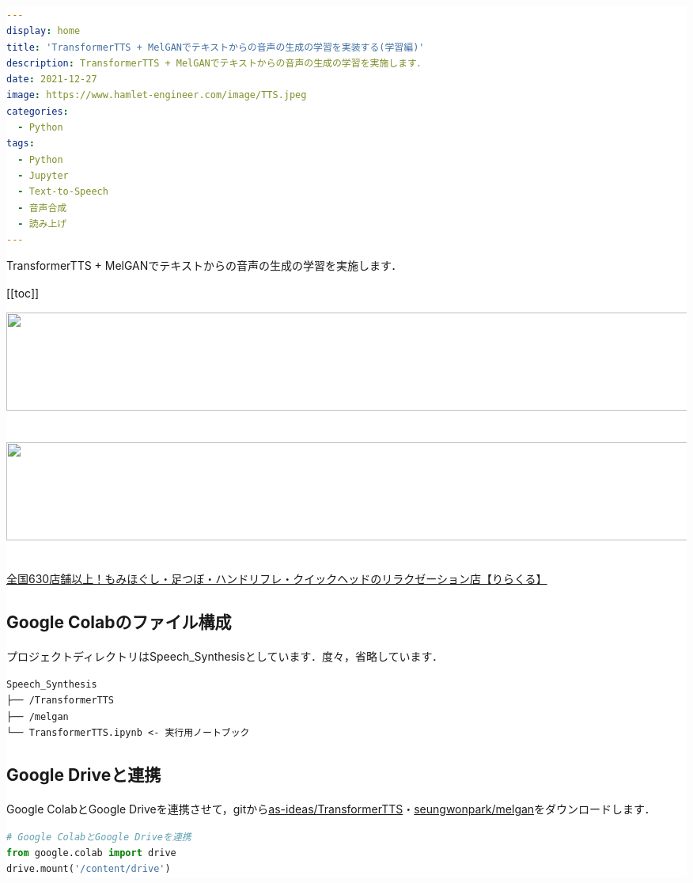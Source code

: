 ```yaml
---
display: home
title: 'TransformerTTS + MelGANでテキストからの音声の生成の学習を実装する(学習編)'
description: TransformerTTS + MelGANでテキストからの音声の生成の学習を実施します．
date: 2021-12-27
image: https://www.hamlet-engineer.com/image/TTS.jpeg
categories: 
  - Python
tags:
  - Python
  - Jupyter
  - Text-to-Speech
  - 音声合成
  - 読み上げ
---
```

TransformerTTS + MelGANでテキストからの音声の生成の学習を実施します．<br>



<ClientOnly>
  <CallInArticleAdsense />
</ClientOnly>

[[toc]]


<a href="https://px.a8.net/svt/ejp?a8mat=3HBXCY+4DRW36+50+2HM5Z5" rel="nofollow"><img border="0" width="1000" height="124" alt="" src="https://www27.a8.net/svt/bgt?aid=210508450265&wid=001&eno=01&mid=s00000000018015052000&mc=1"></a><img border="0" width="1" height="1" src="https://www10.a8.net/0.gif?a8mat=3HBXCY+4DRW36+50+2HM5Z5" alt="">


<a href="https://px.a8.net/svt/ejp?a8mat=3HIN6N+3YAMCY+CO4+6BMG1" rel="nofollow"><img border="0" width="1000" height="124" alt="" src="https://www23.a8.net/svt/bgt?aid=210821855239&wid=001&eno=01&mid=s00000001642001062000&mc=1"></a><img border="0" width="1" height="1" src="https://www17.a8.net/0.gif?a8mat=3HIN6N+3YAMCY+CO4+6BMG1" alt="">


<a href="https://px.a8.net/svt/ejp?a8mat=3HIN6N+7FBNEA+4AQ0+5YJRM" rel="nofollow">全国630店舗以上！もみほぐし・足つぼ・ハンドリフレ・クイックヘッドのリラクゼーション店【りらくる】</a><img border="0" width="1" height="1" src="https://www15.a8.net/0.gif?a8mat=3HIN6N+7FBNEA+4AQ0+5YJRM" alt="">

## Google Colabのファイル構成
プロジェクトディレクトリはSpeech_Synthesisとしています．度々，省略しています．
```
Speech_Synthesis
├── /TransformerTTS
├── /melgan
└── TransformerTTS.ipynb <- 実行用ノートブック
```

## Google Driveと連携
Google ColabとGoogle Driveを連携させて，gitから[as-ideas/TransformerTTS](https://github.com/as-ideas/TransformerTTS.git)・[seungwonpark/melgan](https://github.com/seungwonpark/melgan.git)をダウンロードします．

```python
# Google ColabとGoogle Driveを連携
from google.colab import drive
drive.mount('/content/drive')
```
